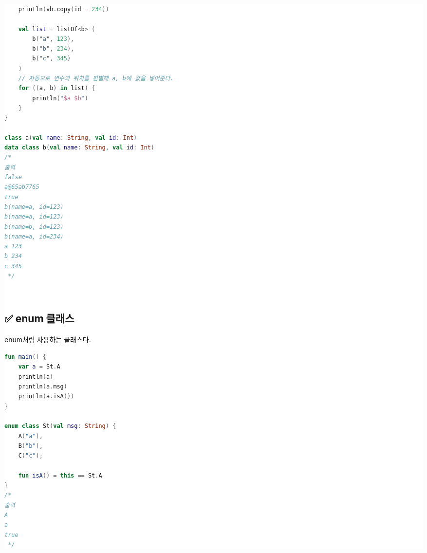 ```kotlin
    println(vb.copy(id = 234))
    
    val list = listOf<b> (
        b("a", 123),
        b("b", 234), 
        b("c", 345)
    )
    // 자동으로 변수의 위치를 판별해 a, b에 값을 넣어준다.
    for ((a, b) in list) {
        println("$a $b")
    }
}

class a(val name: String, val id: Int)
data class b(val name: String, val id: Int)
/*
출력
false
a@65ab7765
true
b(name=a, id=123)
b(name=a, id=123)
b(name=b, id=123)
b(name=a, id=234)
a 123
b 234
c 345
 */
```

<br>

## ✅ enum 클래스
enum처럼 사용하는 클래스다.
```kotlin
fun main() {
    var a = St.A
    println(a)
    println(a.msg)
    println(a.isA())
}

enum class St(val msg: String) {
    A("a"),
    B("b"),
    C("c");
    
    fun isA() = this == St.A
}
/*
출력
A
a
true
 */
```
